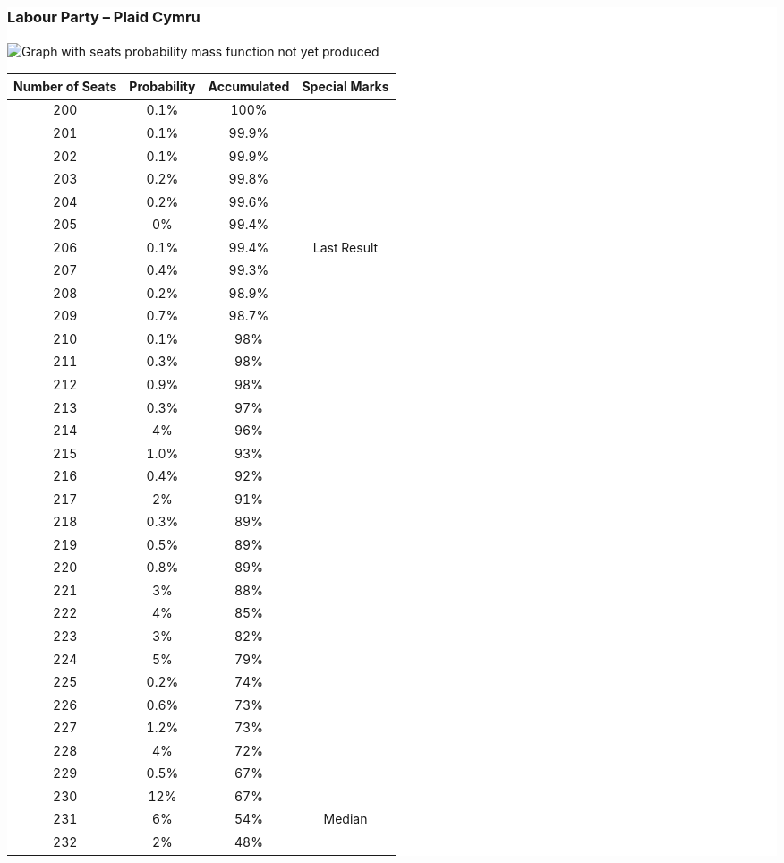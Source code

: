 ### Labour Party – Plaid Cymru

![Graph with seats probability mass function not yet produced](2021-06-13-SavantaComRes-coalitions-seats-pmf-lab–pc.png "Seats Probability Mass Function")

| Number of Seats | Probability | Accumulated | Special Marks |
|:---------------:|:-----------:|:-----------:|:-------------:|
| 200 | 0.1% | 100% |  |
| 201 | 0.1% | 99.9% |  |
| 202 | 0.1% | 99.9% |  |
| 203 | 0.2% | 99.8% |  |
| 204 | 0.2% | 99.6% |  |
| 205 | 0% | 99.4% |  |
| 206 | 0.1% | 99.4% | Last Result |
| 207 | 0.4% | 99.3% |  |
| 208 | 0.2% | 98.9% |  |
| 209 | 0.7% | 98.7% |  |
| 210 | 0.1% | 98% |  |
| 211 | 0.3% | 98% |  |
| 212 | 0.9% | 98% |  |
| 213 | 0.3% | 97% |  |
| 214 | 4% | 96% |  |
| 215 | 1.0% | 93% |  |
| 216 | 0.4% | 92% |  |
| 217 | 2% | 91% |  |
| 218 | 0.3% | 89% |  |
| 219 | 0.5% | 89% |  |
| 220 | 0.8% | 89% |  |
| 221 | 3% | 88% |  |
| 222 | 4% | 85% |  |
| 223 | 3% | 82% |  |
| 224 | 5% | 79% |  |
| 225 | 0.2% | 74% |  |
| 226 | 0.6% | 73% |  |
| 227 | 1.2% | 73% |  |
| 228 | 4% | 72% |  |
| 229 | 0.5% | 67% |  |
| 230 | 12% | 67% |  |
| 231 | 6% | 54% | Median |
| 232 | 2% | 48% |  |